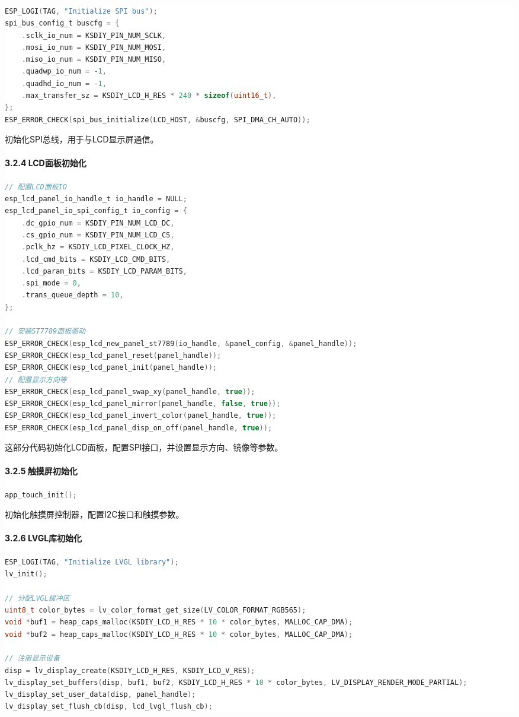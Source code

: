 ```c
ESP_LOGI(TAG, "Initialize SPI bus");
spi_bus_config_t buscfg = {
    .sclk_io_num = KSDIY_PIN_NUM_SCLK,
    .mosi_io_num = KSDIY_PIN_NUM_MOSI,
    .miso_io_num = KSDIY_PIN_NUM_MISO,
    .quadwp_io_num = -1,
    .quadhd_io_num = -1,
    .max_transfer_sz = KSDIY_LCD_H_RES * 240 * sizeof(uint16_t),
};
ESP_ERROR_CHECK(spi_bus_initialize(LCD_HOST, &buscfg, SPI_DMA_CH_AUTO));
```

初始化SPI总线，用于与LCD显示屏通信。

#### 3.2.4 LCD面板初始化

```c
// 配置LCD面板IO
esp_lcd_panel_io_handle_t io_handle = NULL;
esp_lcd_panel_io_spi_config_t io_config = {
    .dc_gpio_num = KSDIY_PIN_NUM_LCD_DC,
    .cs_gpio_num = KSDIY_PIN_NUM_LCD_CS,
    .pclk_hz = KSDIY_LCD_PIXEL_CLOCK_HZ,
    .lcd_cmd_bits = KSDIY_LCD_CMD_BITS,
    .lcd_param_bits = KSDIY_LCD_PARAM_BITS,
    .spi_mode = 0,
    .trans_queue_depth = 10,
};

// 安装ST7789面板驱动
ESP_ERROR_CHECK(esp_lcd_new_panel_st7789(io_handle, &panel_config, &panel_handle));
ESP_ERROR_CHECK(esp_lcd_panel_reset(panel_handle));
ESP_ERROR_CHECK(esp_lcd_panel_init(panel_handle));
// 配置显示方向等
ESP_ERROR_CHECK(esp_lcd_panel_swap_xy(panel_handle, true));
ESP_ERROR_CHECK(esp_lcd_panel_mirror(panel_handle, false, true));
ESP_ERROR_CHECK(esp_lcd_panel_invert_color(panel_handle, true));
ESP_ERROR_CHECK(esp_lcd_panel_disp_on_off(panel_handle, true));
```

这部分代码初始化LCD面板，配置SPI接口，并设置显示方向、镜像等参数。

#### 3.2.5 触摸屏初始化

```c
app_touch_init();
```

初始化触摸屏控制器，配置I2C接口和触摸参数。

#### 3.2.6 LVGL库初始化

```c
ESP_LOGI(TAG, "Initialize LVGL library");
lv_init();

// 分配LVGL缓冲区
uint8_t color_bytes = lv_color_format_get_size(LV_COLOR_FORMAT_RGB565);
void *buf1 = heap_caps_malloc(KSDIY_LCD_H_RES * 10 * color_bytes, MALLOC_CAP_DMA);
void *buf2 = heap_caps_malloc(KSDIY_LCD_H_RES * 10 * color_bytes, MALLOC_CAP_DMA);

// 注册显示设备
disp = lv_display_create(KSDIY_LCD_H_RES, KSDIY_LCD_V_RES);
lv_display_set_buffers(disp, buf1, buf2, KSDIY_LCD_H_RES * 10 * color_bytes, LV_DISPLAY_RENDER_MODE_PARTIAL);
lv_display_set_user_data(disp, panel_handle);
lv_display_set_flush_cb(disp, lcd_lvgl_flush_cb);
```